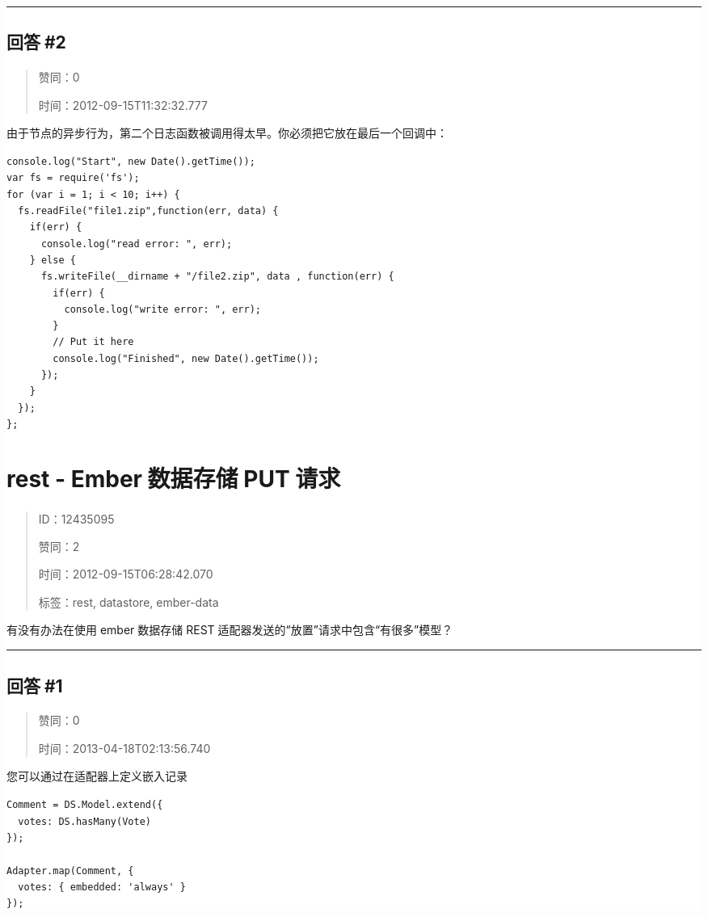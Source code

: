 * * *

## 回答 #2

> 赞同：0
> 
> 时间：2012-09-15T11:32:32.777

由于节点的异步行为，第二个日志函数被调用得太早。你必须把它放在最后一个回调中：

```
console.log("Start", new Date().getTime());
var fs = require('fs');
for (var i = 1; i < 10; i++) {
  fs.readFile("file1.zip",function(err, data) {
    if(err) {
      console.log("read error: ", err);
    } else {
      fs.writeFile(__dirname + "/file2.zip", data , function(err) {
        if(err) {
          console.log("write error: ", err);
        }
        // Put it here
        console.log("Finished", new Date().getTime());
      }); 
    }
  });
}; 
```

# rest - Ember 数据存储 PUT 请求

> ID：12435095
> 
> 赞同：2
> 
> 时间：2012-09-15T06:28:42.070
> 
> 标签：rest, datastore, ember-data

有没有办法在使用 ember 数据存储 REST 适配器发送的“放置”请求中包含“有很多”模型？

* * *

## 回答 #1

> 赞同：0
> 
> 时间：2013-04-18T02:13:56.740

您可以通过在适配器上定义嵌入记录

```
Comment = DS.Model.extend({
  votes: DS.hasMany(Vote)
});

Adapter.map(Comment, {
  votes: { embedded: 'always' }
}); 
```
